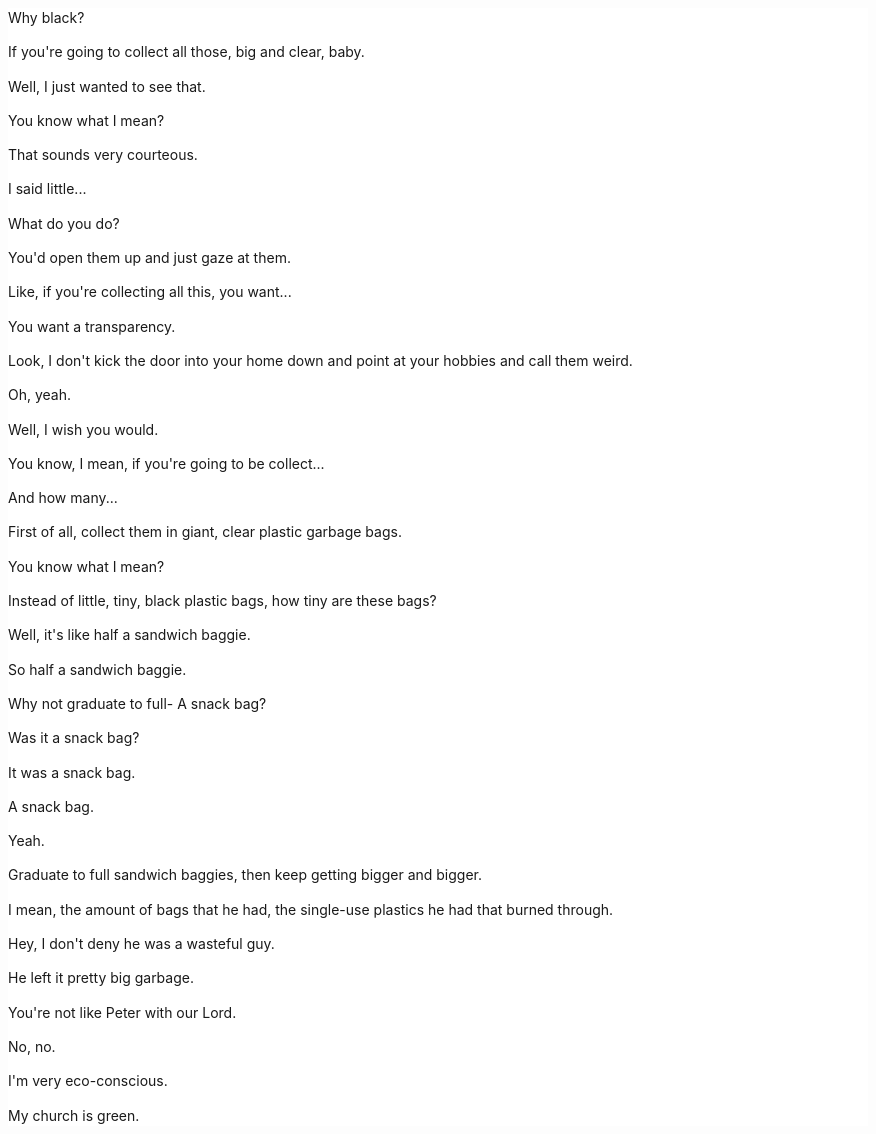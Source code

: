 Why black?

If you're going to collect all those, big and clear, baby.

Well, I just wanted to see that.

You know what I mean?

That sounds very courteous.

I said little...

What do you do?

You'd open them up and just gaze at them.

Like, if you're collecting all this, you want...

You want a transparency.

Look, I don't kick the door into your home down and point at your hobbies and call them weird.

Oh, yeah.

Well, I wish you would.

You know, I mean, if you're going to be collect...

And how many...

First of all, collect them in giant, clear plastic garbage bags.

You know what I mean?

Instead of little, tiny, black plastic bags, how tiny are these bags?

Well, it's like half a sandwich baggie.

So half a sandwich baggie.

Why not graduate to full- A snack bag?

Was it a snack bag?

It was a snack bag.

A snack bag.

Yeah.

Graduate to full sandwich baggies, then keep getting bigger and bigger.

I mean, the amount of bags that he had, the single-use plastics he had that burned through.

Hey, I don't deny he was a wasteful guy.

He left it pretty big garbage.

You're not like Peter with our Lord.

No, no.

I'm very eco-conscious.

My church is green.
